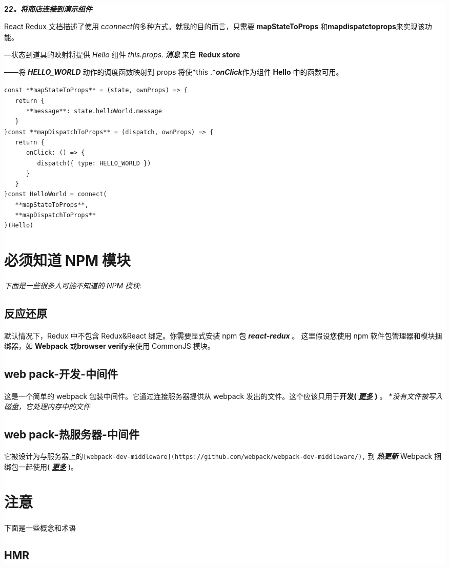 **2*2。将商店连接到演示组件***

[React Redux 文档](https://github.com/reactjs/react-redux/blob/master/docs/api.md)描述了使用 c*connect*的多种方式。就我的目的而言，只需要 **mapStateToProps** 和**mapdispatctoprops**来实现该功能。

—状态到道具的映射将提供 *Hello* 组件 *this.props.* ***消息*** 来自 **Redux store**

——将 ***HELLO_WORLD*** 动作的调度函数映射到 props 将使*this .****onClick***作为组件 **Hello** 中的函数可用。

```
const **mapStateToProps** = (state, ownProps) => {
   return {
      **message**: state.helloWorld.message
   }
}const **mapDispatchToProps** = (dispatch, ownProps) => {
   return {
      onClick: () => {
         dispatch({ type: HELLO_WORLD })
      }
   }
}const HelloWorld = connect(
   **mapStateToProps**,
   **mapDispatchToProps**
)(Hello)
```

# 必须知道 NPM 模块

*下面是一些很多人可能不知道的 NPM 模块:*

## 反应还原

默认情况下，Redux 中不包含 Redux&React 绑定。你需要显式安装 npm 包 ***react-redux*** 。
这里假设您使用 npm 软件包管理器和模块捆绑器，如 **Webpack** 或**browser verify**来使用 CommonJS 模块。

## web pack-开发-中间件

这是一个简单的 webpack 包装中间件。它通过连接服务器提供从 webpack 发出的文件。这个应该只用于**开发(** [***更多***](https://www.npmjs.com/package/webpack-dev-middleware) **)** 。
**没有文件被写入磁盘，它处理内存中的文件*

## web pack-热服务器-中间件

它被设计为与服务器上的`[webpack-dev-middleware](https://github.com/webpack/webpack-dev-middleware/),` 到 ***热更新*** Webpack 捆绑包一起使用( [***更多***](https://www.npmjs.com/package/webpack-hot-server-middleware) )。

# 注意

下面是一些概念和术语

## HMR
